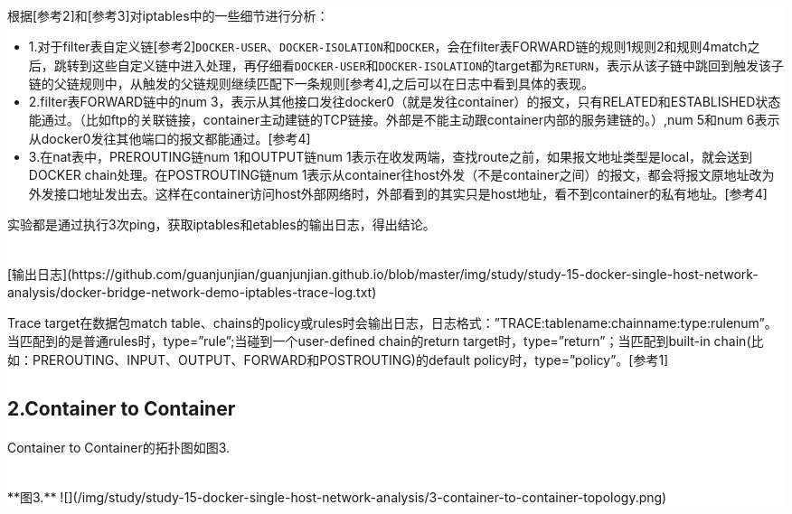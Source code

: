 根据[参考2]和[参考3]对iptables中的一些细节进行分析：

* 1.对于filter表自定义链[参考2]`DOCKER-USER`、`DOCKER-ISOLATION`和`DOCKER`，会在filter表FORWARD链的规则1规则2和规则4match之后，跳转到这些自定义链中进入处理，再仔细看`DOCKER-USER`和`DOCKER-ISOLATION`的target都为`RETURN`，表示从该子链中跳回到触发该子链的父链规则中，从触发的父链规则继续匹配下一条规则[参考4],之后可以在日志中看到具体的表现。
* 2.filter表FORWARD链中的num 3，表示从其他接口发往docker0（就是发往container）的报文，只有RELATED和ESTABLISHED状态能通过。（比如ftp的关联链接，container主动建链的TCP链接。外部是不能主动跟container内部的服务建链的。）,num 5和num 6表示从docker0发往其他端口的报文都能通过。[参考4]
* 3.在nat表中，PREROUTING链num 1和OUTPUT链num 1表示在收发两端，查找route之前，如果报文地址类型是local，就会送到DOCKER chain处理。在POSTROUTING链num 1表示从container往host外发（不是container之间）的报文，都会将报文原地址改为外发接口地址发出去。这样在container访问host外部网络时，外部看到的其实只是host地址，看不到container的私有地址。[参考4]

实验都是通过执行3次ping，获取iptables和etables的输出日志，得出结论。

<br/>
[输出日志](https://github.com/guanjunjian/guanjunjian.github.io/blob/master/img/study/study-15-docker-single-host-network-analysis/docker-bridge-network-demo-iptables-trace-log.txt)

Trace target在数据包match table、chains的policy或rules时会输出日志，日志格式：”TRACE:tablename:chainname:type:rulenum”。当匹配到的是普通rules时，type=”rule”;当碰到一个user-defined chain的return target时，type=”return”；当匹配到built-in chain(比如：PREROUTING、INPUT、OUTPUT、FORWARD和POSTROUTING)的default policy时，type=”policy”。[参考1]


## 2.Container to Container

Container to Container的拓扑图如图3.

<br/>
**图3.**
![](/img/study/study-15-docker-single-host-network-analysis/3-container-to-container-topology.png)
